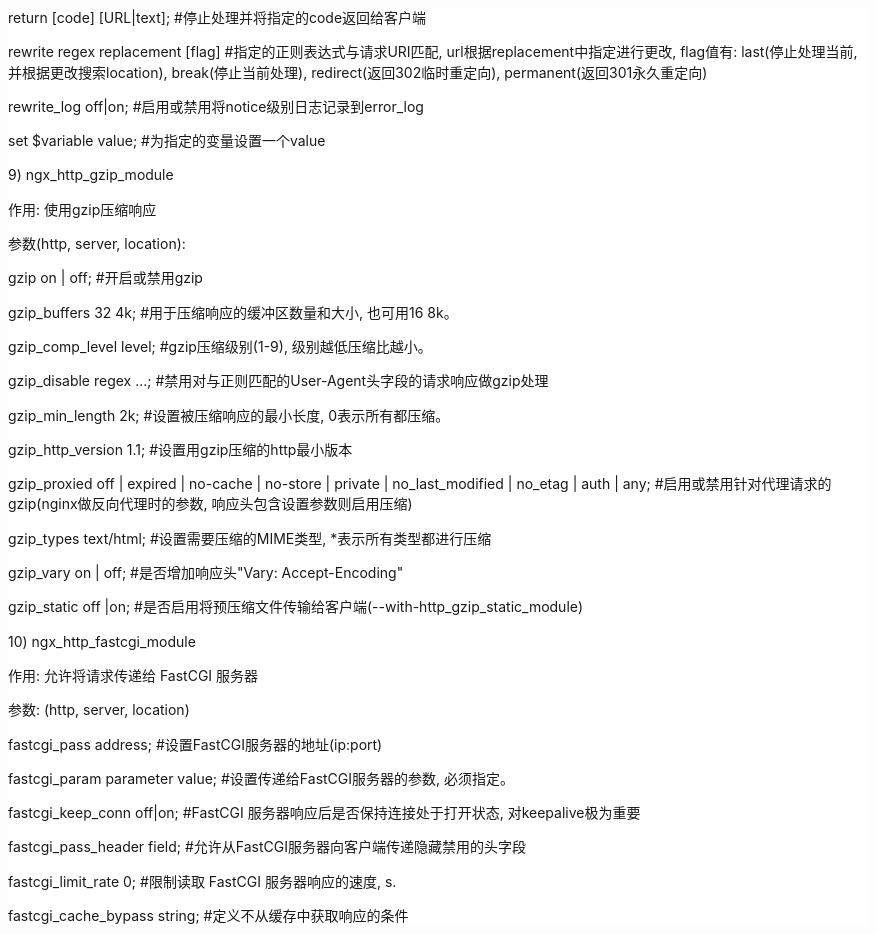 return \[code\] \[URL\|text\]; #停止处理并将指定的code返回给客户端

rewrite regex replacement \[flag\] #指定的正则表达式与请求URI匹配,
url根据replacement中指定进行更改, flag值有: last(停止处理当前,
并根据更改搜索location), break(停止当前处理),
redirect(返回302临时重定向), permanent(返回301永久重定向)

rewrite_log off\|on; #启用或禁用将notice级别日志记录到error_log

set \$variable value; #为指定的变量设置一个value

9\) ngx_http_gzip_module

作用: 使用gzip压缩响应

参数(http, server, location):

gzip on \| off; #开启或禁用gzip

gzip_buffers 32 4k; #用于压缩响应的缓冲区数量和大小, 也可用16 8k。

gzip_comp_level level; #gzip压缩级别(1-9), 级别越低压缩比越小。

gzip_disable regex \...;
#禁用对与正则匹配的User-Agent头字段的请求响应做gzip处理

gzip_min_length 2k; #设置被压缩响应的最小长度, 0表示所有都压缩。

gzip_http_version 1.1; #设置用gzip压缩的http最小版本

gzip_proxied off \| expired \| no-cache \| no-store \| private \|
no_last_modified \| no_etag \| auth \| any;
#启用或禁用针对代理请求的gzip(nginx做反向代理时的参数,
响应头包含设置参数则启用压缩)

gzip_types text/html; #设置需要压缩的MIME类型, \*表示所有类型都进行压缩

gzip_vary on \| off; #是否增加响应头\"Vary: Accept-Encoding\"

gzip_static off \|on;
#是否启用将预压缩文件传输给客户端(\--with-http_gzip_static_module)

10\) ngx_http_fastcgi_module

作用: 允许将请求传递给 FastCGI 服务器

参数: (http, server, location)

fastcgi_pass address; #设置FastCGI服务器的地址(ip:port)

fastcgi_param parameter value; #设置传递给FastCGI服务器的参数,
必须指定。

fastcgi_keep_conn off\|on; #FastCGI
服务器响应后是否保持连接处于打开状态, 对keepalive极为重要

fastcgi_pass_header field;
#允许从FastCGI服务器向客户端传递隐藏禁用的头字段

fastcgi_limit_rate 0; #限制读取 FastCGI 服务器响应的速度, s.

fastcgi_cache_bypass string; #定义不从缓存中获取响应的条件
